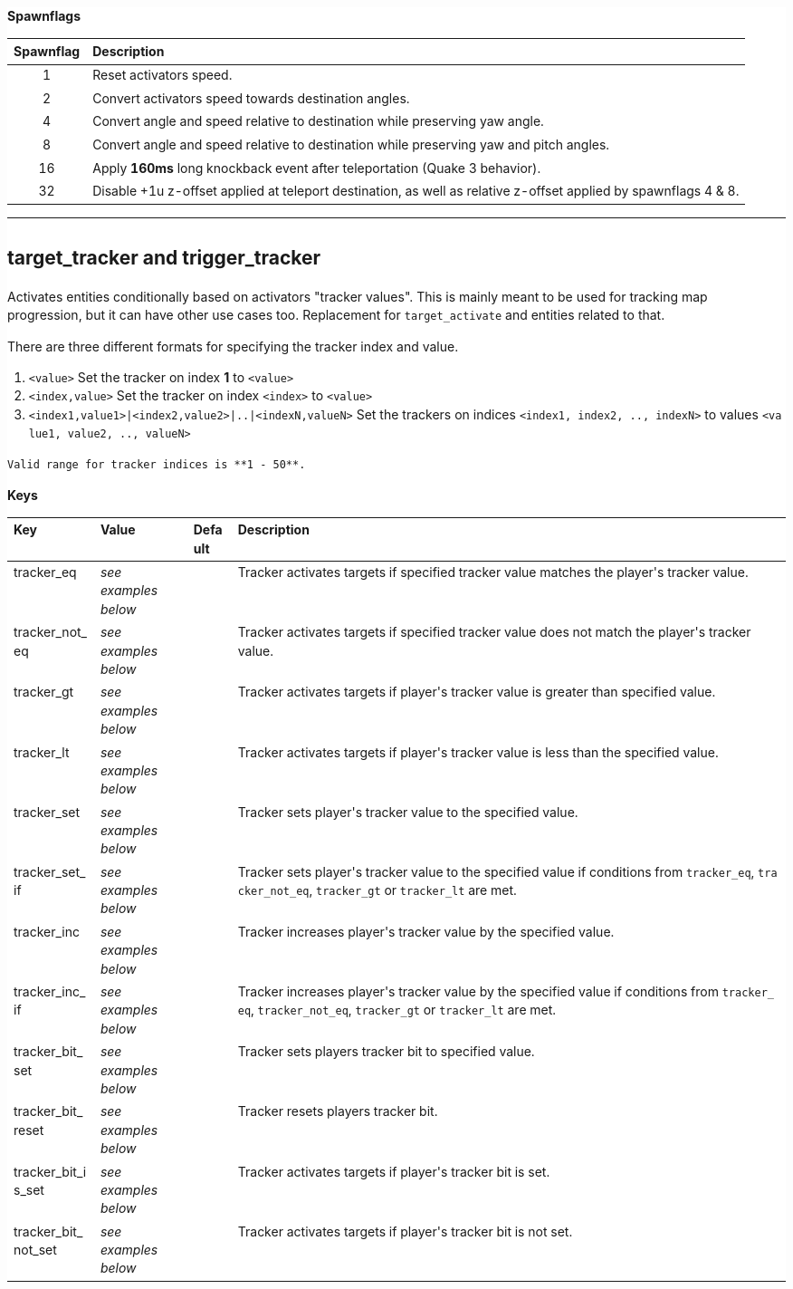 **Spawnflags**

| Spawnflag | Description                                                                                                     |
| :-------: | :-------------------------------------------------------------------------------------------------------------- |
| 1         | Reset activators speed.                                                                                         |
| 2         | Convert activators speed towards destination angles.                                                            |
| 4         | Convert angle and speed relative to destination while preserving yaw angle.                                     |
| 8         | Convert angle and speed relative to destination while preserving yaw and pitch angles.                          |
| 16        | Apply **160ms** long knockback event after teleportation (Quake 3 behavior).                                    |
| 32        | Disable +1u z-offset applied at teleport destination, as well as relative z-offset applied by spawnflags 4 & 8. |

---

## target_tracker and trigger_tracker

Activates entities conditionally based on activators "tracker values". This is mainly meant to be used for tracking map progression, but it can have other use cases too. Replacement for `target_activate` and entities related to that.

There are three different formats for specifying the tracker index and value.

1. `<value>` Set the tracker on index **1** to `<value>`
2. `<index,value>` Set the tracker on index `<index>` to `<value>`
3. `<index1,value1>|<index2,value2>|..|<indexN,valueN>` Set the trackers on indices `<index1, index2, .., indexN>` to values `<value1, value2, .., valueN>`

```{note}
Valid range for tracker indices is **1 - 50**.
```

**Keys**

| Key                 | Value                | Default | Description                                                                                                                                              |
| :------------------ | :------------------- | :------ | :------------------------------------------------------------------------------------------------------------------------------------------------------- |
| tracker_eq          | *see examples below* |         | Tracker activates targets if specified tracker value matches the player's tracker value.                                                                 |
| tracker_not_eq      | *see examples below* |         | Tracker activates targets if specified tracker value does not match the player's tracker value.                                                          |
| tracker_gt          | *see examples below* |         | Tracker activates targets if player's tracker value is greater than specified value.                                                                     |
| tracker_lt          | *see examples below* |         | Tracker activates targets if player's tracker value is less than the specified value.                                                                    |
| tracker_set         | *see examples below* |         | Tracker sets player's tracker value to the specified value.                                                                                              |
| tracker_set_if      | *see examples below* |         | Tracker sets player's tracker value to the specified value if conditions from `tracker_eq`, `tracker_not_eq`, `tracker_gt` or `tracker_lt` are met.      |
| tracker_inc         | *see examples below* |         | Tracker increases player's tracker value by the specified value.                                                                                         |
| tracker_inc_if      | *see examples below* |         | Tracker increases player's tracker value by the specified value if conditions from `tracker_eq`, `tracker_not_eq`, `tracker_gt` or `tracker_lt` are met. |
| tracker_bit_set     | *see examples below* |         | Tracker sets players tracker bit to specified value.                                                                                                     |
| tracker_bit_reset   | *see examples below* |         | Tracker resets players tracker bit.                                                                                                                      |
| tracker_bit_is_set  | *see examples below* |         | Tracker activates targets if player's tracker bit is set.                                                                                                |
| tracker_bit_not_set | *see examples below* |         | Tracker activates targets if player's tracker bit is not set.                                                                                            |
